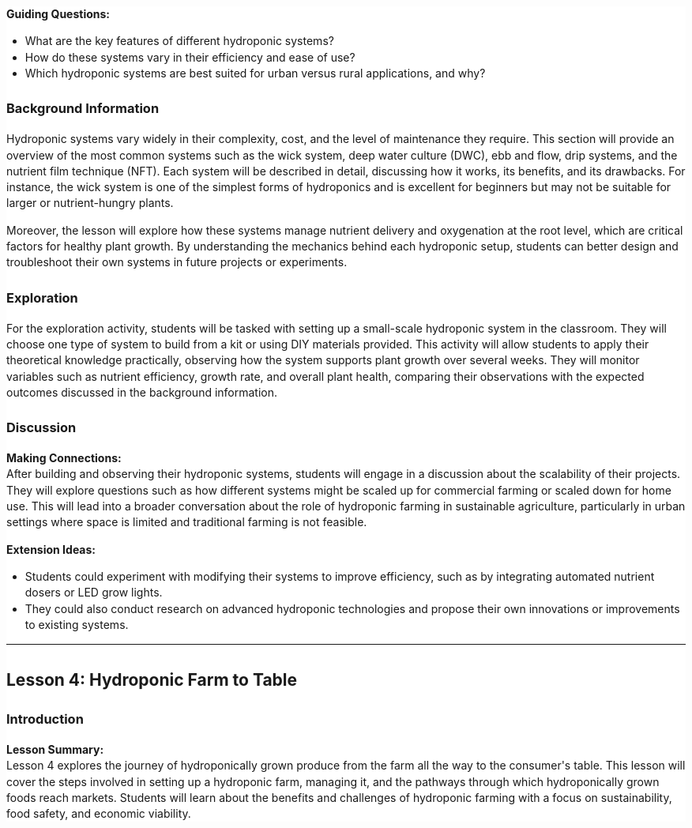 **Guiding Questions:**  
- What are the key features of different hydroponic systems?
- How do these systems vary in their efficiency and ease of use?
- Which hydroponic systems are best suited for urban versus rural applications, and why?

### Background Information
Hydroponic systems vary widely in their complexity, cost, and the level of maintenance they require. This section will provide an overview of the most common systems such as the wick system, deep water culture (DWC), ebb and flow, drip systems, and the nutrient film technique (NFT). Each system will be described in detail, discussing how it works, its benefits, and its drawbacks. For instance, the wick system is one of the simplest forms of hydroponics and is excellent for beginners but may not be suitable for larger or nutrient-hungry plants.

Moreover, the lesson will explore how these systems manage nutrient delivery and oxygenation at the root level, which are critical factors for healthy plant growth. By understanding the mechanics behind each hydroponic setup, students can better design and troubleshoot their own systems in future projects or experiments.

### Exploration
For the exploration activity, students will be tasked with setting up a small-scale hydroponic system in the classroom. They will choose one type of system to build from a kit or using DIY materials provided. This activity will allow students to apply their theoretical knowledge practically, observing how the system supports plant growth over several weeks. They will monitor variables such as nutrient efficiency, growth rate, and overall plant health, comparing their observations with the expected outcomes discussed in the background information.

### Discussion
**Making Connections:**  
After building and observing their hydroponic systems, students will engage in a discussion about the scalability of their projects. They will explore questions such as how different systems might be scaled up for commercial farming or scaled down for home use. This will lead into a broader conversation about the role of hydroponic farming in sustainable agriculture, particularly in urban settings where space is limited and traditional farming is not feasible.

**Extension Ideas:**  
- Students could experiment with modifying their systems to improve efficiency, such as by integrating automated nutrient dosers or LED grow lights.
- They could also conduct research on advanced hydroponic technologies and propose their own innovations or improvements to existing systems.

---

## Lesson 4: Hydroponic Farm to Table

### Introduction
**Lesson Summary:**  
Lesson 4 explores the journey of hydroponically grown produce from the farm all the way to the consumer's table. This lesson will cover the steps involved in setting up a hydroponic farm, managing it, and the pathways through which hydroponically grown foods reach markets. Students will learn about the benefits and challenges of hydroponic farming with a focus on sustainability, food safety, and economic viability.
